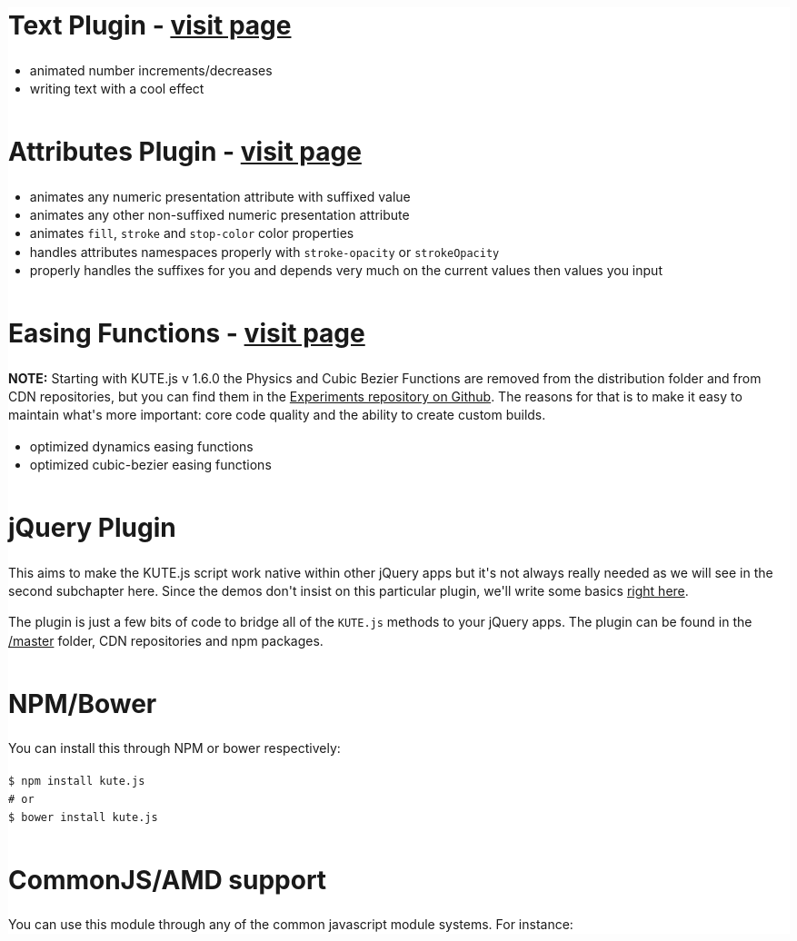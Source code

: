# Text Plugin - [visit page](http://thednp.github.io/kute.js/text.html)
* animated number increments/decreases
* writing text with a cool effect
 
# Attributes Plugin - [visit page](http://thednp.github.io/kute.js/attr.html)
* animates any numeric presentation attribute with suffixed value
* animates any other non-suffixed numeric presentation attribute
* animates `fill`, `stroke` and `stop-color` color properties
* handles attributes namespaces properly with `stroke-opacity` or `strokeOpacity`
* properly handles the suffixes for you and depends very much on the current values then values you input

# Easing Functions - [visit page](http://thednp.github.io/kute.js/easing.html)
**NOTE:** Starting with KUTE.js v 1.6.0 the Physics and Cubic Bezier Functions are removed from the distribution folder and from CDN repositories, but you can find them in the [Experiments repository on Github](https://github.com/thednp/kute.js/tree/experiments). The reasons for that is to make it easy to maintain what's more important: core code quality and the ability to create custom builds.</p>

* optimized dynamics easing functions
* optimized cubic-bezier easing functions

# jQuery Plugin
This aims to make the KUTE.js script work native within other jQuery apps but it's not always really needed as we will see in the second subchapter here. Since the demos don't insist on this particular plugin, we'll write some basics [right here](https://github.com/thednp/kute.js#using-the-jquery-plugin).

The plugin is just a few bits of code to bridge all of the `KUTE.js` methods to your jQuery apps. The plugin can be found in the [/master](https://github.com/thednp/kute.js/blob/master/kute-jquery.js) folder, CDN repositories and npm packages.

# NPM/Bower
You can install this through NPM or bower respectively:
```
$ npm install kute.js
# or
$ bower install kute.js
```

# CommonJS/AMD support
You can use this module through any of the common javascript module systems. For instance:
